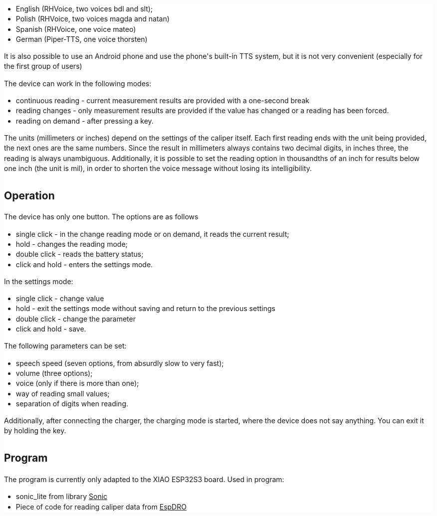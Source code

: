 * English (RHVoice, two voices bdl and slt);
* Polish (RHVoice, two voices magda and natan)
* Spanish (RHVoice, one voice mateo)
* German (Piper-TTS, one voice thorsten)

It is also possible to use an Android phone and use the phone's built-in TTS system, but it is not very convenient (especially for the first group of users)

The device can work in the following modes:

* continuous reading - current measurement results are provided with a one-second break
* reading changes - only measurement results are provided if the value has changed or a reading has been forced.
* reading on demand - after pressing a key.

The units (millimeters or inches) depend on the settings of the caliper itself. Each first reading ends with the unit being provided, the next ones are the same numbers. Since the result in millimeters always contains two decimal digits, in inches three, the reading is always unambiguous. Additionally, it is possible to set the reading option in thousandths of an inch for results below one inch (the unit is mil), in order to shorten the voice message without losing its intelligibility.

## Operation

The device has only one button. The options are as follows

* single click - in the change reading mode or on demand, it reads the current result;
* hold - changes the reading mode;
* double click - reads the battery status;
* click and hold - enters the settings mode.

In the settings mode:

* single click - change value
* hold - exit the settings mode without saving and return to the previous settings
* double click - change the parameter
* click and hold - save.

The following parameters can be set:

* speech speed (seven options, from absurdly slow to very fast);
* volume (three options);
* voice (only if there is more than one);
* way of reading small values;
* separation of digits when reading.

Additionally, after connecting the charger, the charging mode is started, where the device does not say anything. You can exit it by holding the key.

## Program

The program is currently only adapted to the XIAO ESP32S3 board.
Used in program:

* sonic_lite from library [Sonic](https://github.com/waywardgeek/sonic/)
* Piece of code for reading caliper data from  [EspDRO](https://github.com/MGX3D/EspDRO)
